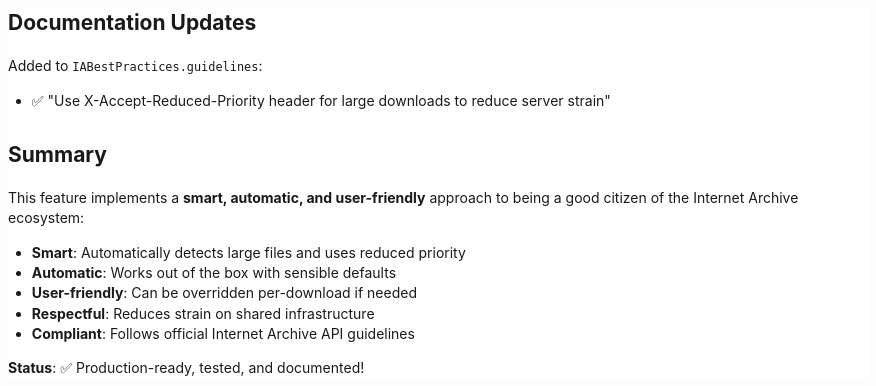 ## Documentation Updates

Added to `IABestPractices.guidelines`:
- ✅ "Use X-Accept-Reduced-Priority header for large downloads to reduce server strain"

## Summary

This feature implements a **smart, automatic, and user-friendly** approach to being a good citizen of the Internet Archive ecosystem:

- **Smart**: Automatically detects large files and uses reduced priority
- **Automatic**: Works out of the box with sensible defaults
- **User-friendly**: Can be overridden per-download if needed
- **Respectful**: Reduces strain on shared infrastructure
- **Compliant**: Follows official Internet Archive API guidelines

**Status**: ✅ Production-ready, tested, and documented!
